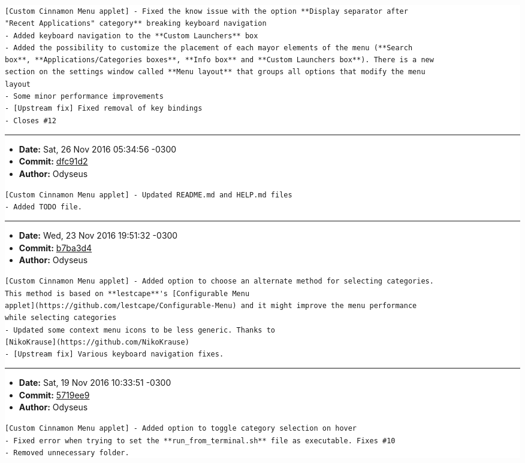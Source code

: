 ```
[Custom Cinnamon Menu applet] - Fixed the know issue with the option **Display separator after
"Recent Applications" category** breaking keyboard navigation
- Added keyboard navigation to the **Custom Launchers** box
- Added the possibility to customize the placement of each mayor elements of the menu (**Search
box**, **Applications/Categories boxes**, **Info box** and **Custom Launchers box**). There is a new
section on the settings window called **Menu layout** that groups all options that modify the menu
layout
- Some minor performance improvements
- [Upstream fix] Fixed removal of key bindings
- Closes #12

```

***

- **Date:** Sat, 26 Nov 2016 05:34:56 -0300
- **Commit:** [dfc91d2](https://github.com/Odyseus/CinnamonTools/commit/dfc91d2)
- **Author:** Odyseus

```
[Custom Cinnamon Menu applet] - Updated README.md and HELP.md files
- Added TODO file.

```

***

- **Date:** Wed, 23 Nov 2016 19:51:32 -0300
- **Commit:** [b7ba3d4](https://github.com/Odyseus/CinnamonTools/commit/b7ba3d4)
- **Author:** Odyseus

```
[Custom Cinnamon Menu applet] - Added option to choose an alternate method for selecting categories.
This method is based on **lestcape**'s [Configurable Menu
applet](https://github.com/lestcape/Configurable-Menu) and it might improve the menu performance
while selecting categories
- Updated some context menu icons to be less generic. Thanks to
[NikoKrause](https://github.com/NikoKrause)
- [Upstream fix] Various keyboard navigation fixes.

```

***

- **Date:** Sat, 19 Nov 2016 10:33:51 -0300
- **Commit:** [5719ee9](https://github.com/Odyseus/CinnamonTools/commit/5719ee9)
- **Author:** Odyseus

```
[Custom Cinnamon Menu applet] - Added option to toggle category selection on hover
- Fixed error when trying to set the **run_from_terminal.sh** file as executable. Fixes #10
- Removed unnecessary folder.

```
